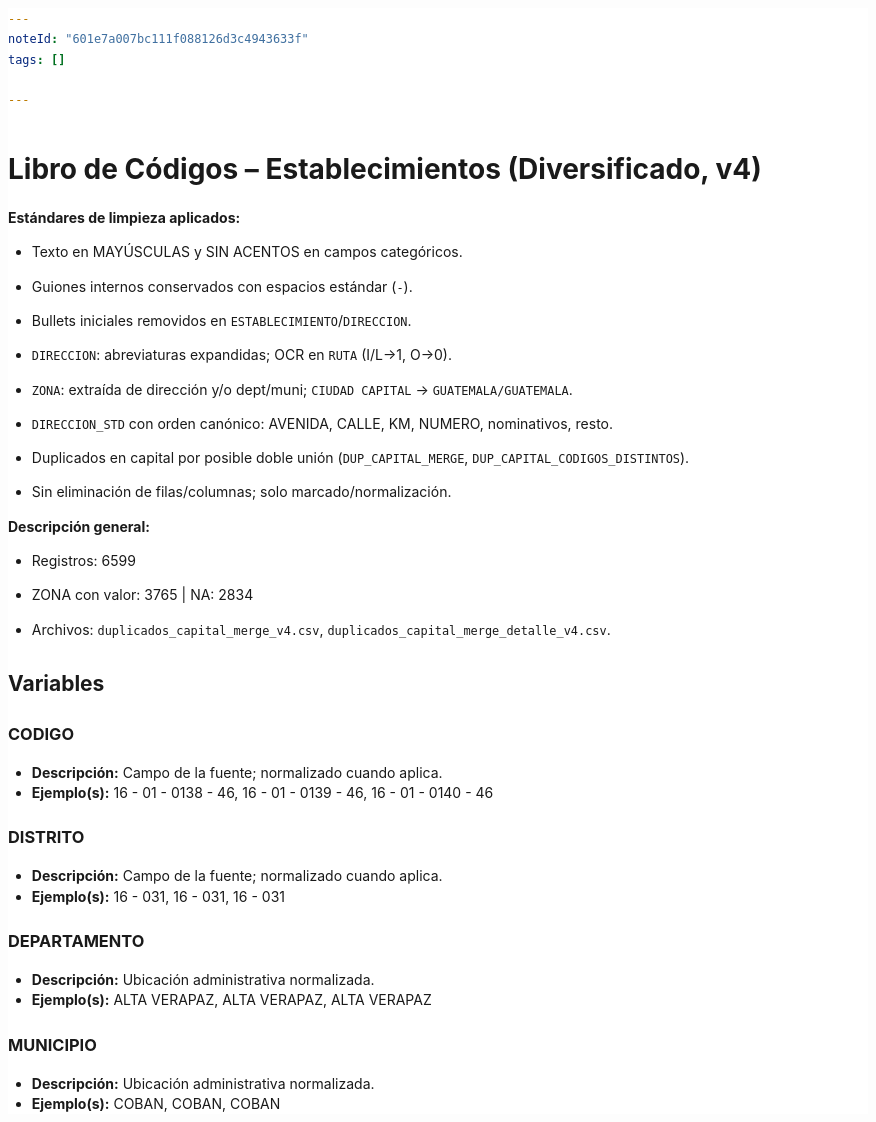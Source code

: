 ```yaml
---
noteId: "601e7a007bc111f088126d3c4943633f"
tags: []

---
```


# Libro de Códigos – Establecimientos (Diversificado, v4)

**Estándares de limpieza aplicados:**

- Texto en MAYÚSCULAS y SIN ACENTOS en campos categóricos.

- Guiones internos conservados con espacios estándar (` - `).

- Bullets iniciales removidos en `ESTABLECIMIENTO`/`DIRECCION`.

- `DIRECCION`: abreviaturas expandidas; OCR en `RUTA` (I/L→1, O→0).

- `ZONA`: extraída de dirección y/o dept/muni; `CIUDAD CAPITAL` → `GUATEMALA/GUATEMALA`.

- `DIRECCION_STD` con orden canónico: AVENIDA, CALLE, KM, NUMERO, nominativos, resto.

- Duplicados en capital por posible doble unión (`DUP_CAPITAL_MERGE`, `DUP_CAPITAL_CODIGOS_DISTINTOS`).

- Sin eliminación de filas/columnas; solo marcado/normalización.


**Descripción general:**

- Registros: 6599

- ZONA con valor: 3765 | NA: 2834

- Archivos: `duplicados_capital_merge_v4.csv`, `duplicados_capital_merge_detalle_v4.csv`.


## Variables

### CODIGO
- **Descripción:** Campo de la fuente; normalizado cuando aplica.
- **Ejemplo(s):** 16 - 01 - 0138 - 46, 16 - 01 - 0139 - 46, 16 - 01 - 0140 - 46

### DISTRITO
- **Descripción:** Campo de la fuente; normalizado cuando aplica.
- **Ejemplo(s):** 16 - 031, 16 - 031, 16 - 031

### DEPARTAMENTO
- **Descripción:** Ubicación administrativa normalizada.
- **Ejemplo(s):** ALTA VERAPAZ, ALTA VERAPAZ, ALTA VERAPAZ

### MUNICIPIO
- **Descripción:** Ubicación administrativa normalizada.
- **Ejemplo(s):** COBAN, COBAN, COBAN
